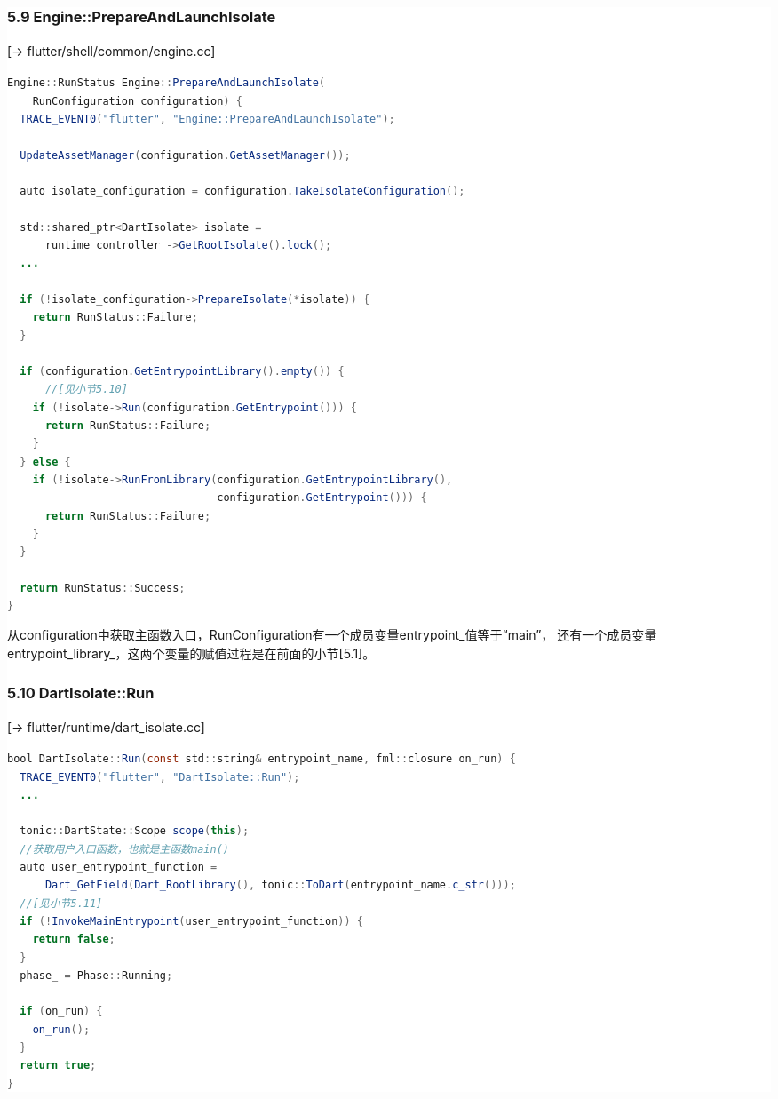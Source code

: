 ```Java
```

### 5.9 Engine::PrepareAndLaunchIsolate
[-> flutter/shell/common/engine.cc]

```Java
Engine::RunStatus Engine::PrepareAndLaunchIsolate(
    RunConfiguration configuration) {
  TRACE_EVENT0("flutter", "Engine::PrepareAndLaunchIsolate");

  UpdateAssetManager(configuration.GetAssetManager());

  auto isolate_configuration = configuration.TakeIsolateConfiguration();

  std::shared_ptr<DartIsolate> isolate =
      runtime_controller_->GetRootIsolate().lock();
  ...

  if (!isolate_configuration->PrepareIsolate(*isolate)) {
    return RunStatus::Failure;
  }

  if (configuration.GetEntrypointLibrary().empty()) {
      //[见小节5.10]
    if (!isolate->Run(configuration.GetEntrypoint())) {
      return RunStatus::Failure;
    }
  } else {
    if (!isolate->RunFromLibrary(configuration.GetEntrypointLibrary(),
                                 configuration.GetEntrypoint())) {
      return RunStatus::Failure;
    }
  }

  return RunStatus::Success;
}
```

从configuration中获取主函数入口，RunConfiguration有一个成员变量entrypoint_值等于“main”，
还有一个成员变量entrypoint_library_，这两个变量的赋值过程是在前面的小节[5.1]。

### 5.10 DartIsolate::Run
[-> flutter/runtime/dart_isolate.cc]

```Java
bool DartIsolate::Run(const std::string& entrypoint_name, fml::closure on_run) {
  TRACE_EVENT0("flutter", "DartIsolate::Run");
  ...

  tonic::DartState::Scope scope(this);
  //获取用户入口函数，也就是主函数main()
  auto user_entrypoint_function =
      Dart_GetField(Dart_RootLibrary(), tonic::ToDart(entrypoint_name.c_str()));
  //[见小节5.11]
  if (!InvokeMainEntrypoint(user_entrypoint_function)) {
    return false;
  }
  phase_ = Phase::Running;

  if (on_run) {
    on_run();
  }
  return true;
}
```